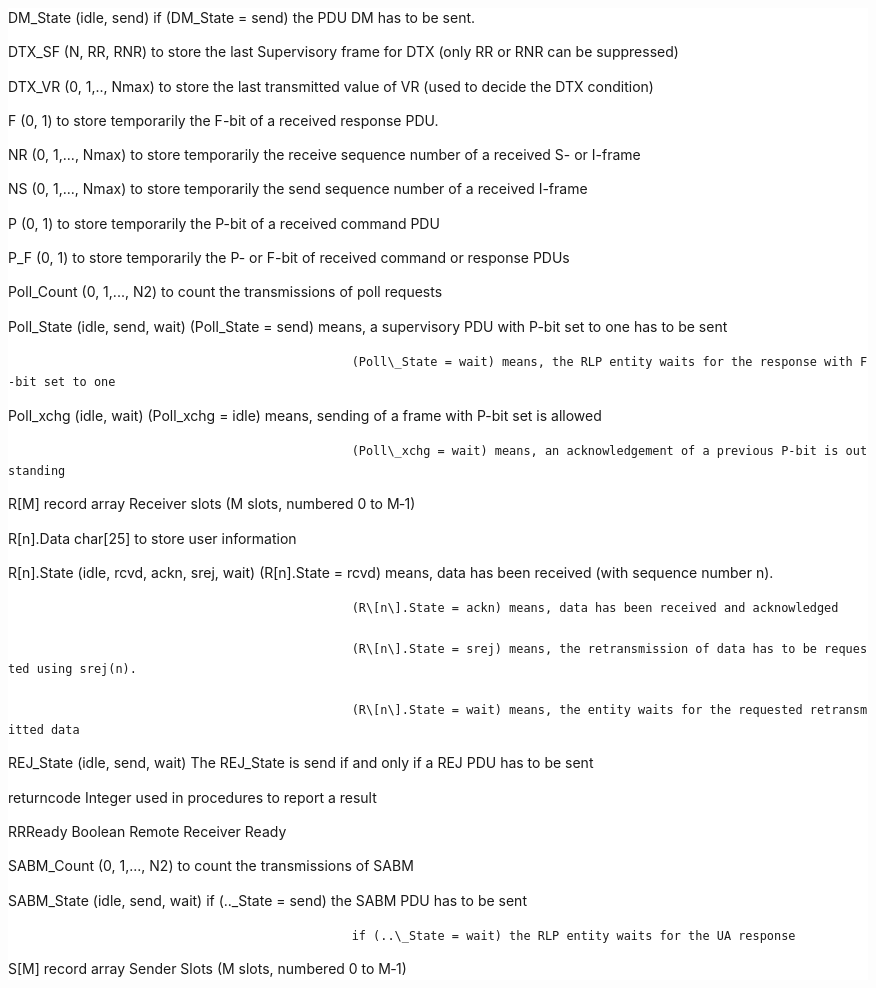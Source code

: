   DM\_State        (idle, send)                     if (DM\_State = send) the PDU DM has to be sent.

  DTX\_SF          (N, RR, RNR)                     to store the last Supervisory frame for DTX (only RR or RNR can be suppressed)

  DTX\_VR          (0, 1,.., Nmax)                  to store the last transmitted value of VR (used to decide the DTX condition)

  F                (0, 1)                           to store temporarily the F-bit of a received response PDU.

  NR               (0, 1,\..., Nmax)                to store temporarily the receive sequence number of a received S- or I-frame

  NS               (0, 1,\..., Nmax)                to store temporarily the send sequence number of a received I-frame

  P                (0, 1)                           to store temporarily the P-bit of a received command PDU

  P\_F             (0, 1)                           to store temporarily the P- or F-bit of received command or response PDUs

  Poll\_Count      (0, 1,\..., N2)                  to count the transmissions of poll requests

  Poll\_State      (idle, send, wait)               (Poll\_State = send) means, a supervisory PDU with P-bit set to one has to be sent

                                                    (Poll\_State = wait) means, the RLP entity waits for the response with F-bit set to one

  Poll\_xchg       (idle, wait)                     (Poll\_xchg = idle) means, sending of a frame with P-bit set is allowed

                                                    (Poll\_xchg = wait) means, an acknowledgement of a previous P-bit is outstanding

  R\[M\]           record array                     Receiver slots (M slots, numbered 0 to M‑1)

  R\[n\].Data      char\[25\]                       to store user information

  R\[n\].State     (idle, rcvd, ackn, srej, wait)   (R\[n\].State = rcvd) means, data has been received (with sequence number n).

                                                    (R\[n\].State = ackn) means, data has been received and acknowledged

                                                    (R\[n\].State = srej) means, the retransmission of data has to be requested using srej(n).

                                                    (R\[n\].State = wait) means, the entity waits for the requested retransmitted data

  REJ\_State       (idle, send, wait)               The REJ\_State is send if and only if a REJ PDU has to be sent

  returncode       Integer                          used in procedures to report a result

  RRReady          Boolean                          Remote Receiver Ready

  SABM\_Count      (0, 1,\..., N2)                  to count the transmissions of SABM

  SABM\_State      (idle, send, wait)               if (..\_State = send) the SABM PDU has to be sent

                                                    if (..\_State = wait) the RLP entity waits for the UA response

  S\[M\]           record array                     Sender Slots (M slots, numbered 0 to M‑1)
